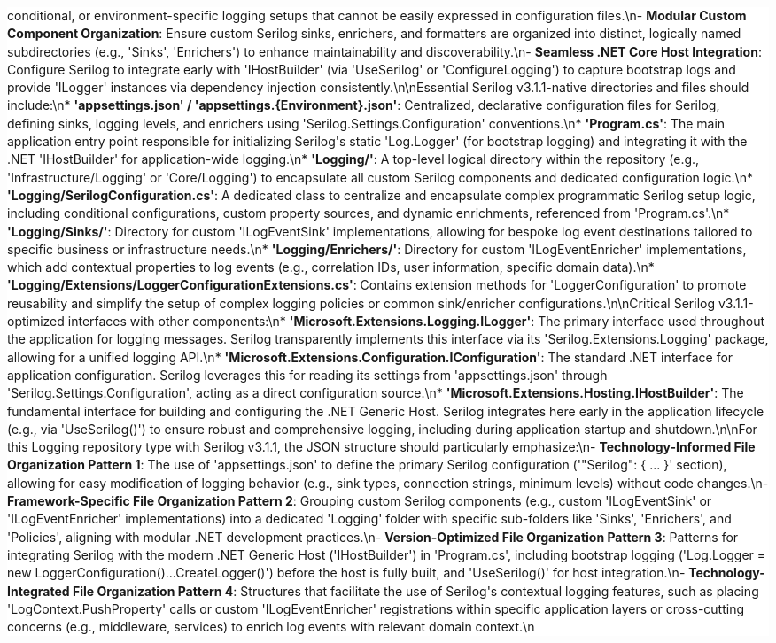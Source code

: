 conditional, or environment-specific logging setups that cannot be easily expressed in configuration files.\n-   **Modular Custom Component Organization**: Ensure custom Serilog sinks, enrichers, and formatters are organized into distinct, logically named subdirectories (e.g., 'Sinks', 'Enrichers') to enhance maintainability and discoverability.\n-   **Seamless .NET Core Host Integration**: Configure Serilog to integrate early with 'IHostBuilder' (via 'UseSerilog' or 'ConfigureLogging') to capture bootstrap logs and provide 'ILogger' instances via dependency injection consistently.\n\nEssential Serilog v3.1.1-native directories and files should include:\n*   **'appsettings.json' / 'appsettings.{Environment}.json'**: Centralized, declarative configuration files for Serilog, defining sinks, logging levels, and enrichers using 'Serilog.Settings.Configuration' conventions.\n*   **'Program.cs'**: The main application entry point responsible for initializing Serilog's static 'Log.Logger' (for bootstrap logging) and integrating it with the .NET 'IHostBuilder' for application-wide logging.\n*   **'Logging/'**: A top-level logical directory within the repository (e.g., 'Infrastructure/Logging' or 'Core/Logging') to encapsulate all custom Serilog components and dedicated configuration logic.\n*   **'Logging/SerilogConfiguration.cs'**: A dedicated class to centralize and encapsulate complex programmatic Serilog setup logic, including conditional configurations, custom property sources, and dynamic enrichments, referenced from 'Program.cs'.\n*   **'Logging/Sinks/'**: Directory for custom 'ILogEventSink' implementations, allowing for bespoke log event destinations tailored to specific business or infrastructure needs.\n*   **'Logging/Enrichers/'**: Directory for custom 'ILogEventEnricher' implementations, which add contextual properties to log events (e.g., correlation IDs, user information, specific domain data).\n*   **'Logging/Extensions/LoggerConfigurationExtensions.cs'**: Contains extension methods for 'LoggerConfiguration' to promote reusability and simplify the setup of complex logging policies or common sink/enricher configurations.\n\nCritical Serilog v3.1.1-optimized interfaces with other components:\n*   **'Microsoft.Extensions.Logging.ILogger'**: The primary interface used throughout the application for logging messages. Serilog transparently implements this interface via its 'Serilog.Extensions.Logging' package, allowing for a unified logging API.\n*   **'Microsoft.Extensions.Configuration.IConfiguration'**: The standard .NET interface for application configuration. Serilog leverages this for reading its settings from 'appsettings.json' through 'Serilog.Settings.Configuration', acting as a direct configuration source.\n*   **'Microsoft.Extensions.Hosting.IHostBuilder'**: The fundamental interface for building and configuring the .NET Generic Host. Serilog integrates here early in the application lifecycle (e.g., via 'UseSerilog()') to ensure robust and comprehensive logging, including during application startup and shutdown.\n\nFor this Logging repository type with Serilog v3.1.1, the JSON structure should particularly emphasize:\n-   **Technology-Informed File Organization Pattern 1**: The use of 'appsettings.json' to define the primary Serilog configuration ('\"Serilog\": { ... }' section), allowing for easy modification of logging behavior (e.g., sink types, connection strings, minimum levels) without code changes.\n-   **Framework-Specific File Organization Pattern 2**: Grouping custom Serilog components (e.g., custom 'ILogEventSink' or 'ILogEventEnricher' implementations) into a dedicated 'Logging' folder with specific sub-folders like 'Sinks', 'Enrichers', and 'Policies', aligning with modular .NET development practices.\n-   **Version-Optimized File Organization Pattern 3**: Patterns for integrating Serilog with the modern .NET Generic Host ('IHostBuilder') in 'Program.cs', including bootstrap logging ('Log.Logger = new LoggerConfiguration()...CreateLogger()') before the host is fully built, and 'UseSerilog()' for host integration.\n-   **Technology-Integrated File Organization Pattern 4**: Structures that facilitate the use of Serilog's contextual logging features, such as placing 'LogContext.PushProperty' calls or custom 'ILogEventEnricher' registrations within specific application layers or cross-cutting concerns (e.g., middleware, services) to enrich log events with relevant domain context.\n

